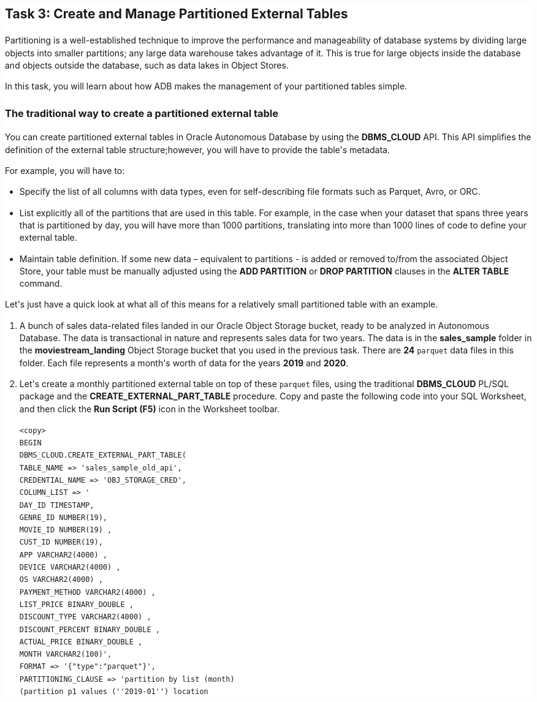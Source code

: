 ## Task 3: Create and Manage Partitioned External Tables

Partitioning is a well-established technique to improve the performance and manageability of database systems by dividing large objects into smaller partitions; any large data warehouse takes advantage of it. This is true for large objects inside the database and objects outside the database, such as data lakes in Object Stores.

In this task, you will learn about how ADB makes the management of your partitioned tables simple.

### **The traditional way to create a partitioned external table**

You can create partitioned external tables in Oracle Autonomous Database by using the **DBMS_CLOUD** API. This API simplifies the definition of the external table structure;however, you will have to provide the table's metadata.

For example, you will have to:

+ Specify the list of all columns with data types, even for self-describing file formats such as Parquet, Avro, or ORC.

+ List explicitly all of the partitions that are used in this table. For example, in the case when your dataset that spans three years that is partitioned by day, you will have more than 1000 partitions, translating into more than 1000 lines of code to define your external table.

+ Maintain table definition. If some new data – equivalent to partitions - is added or removed to/from the associated Object Store, your table must be manually adjusted using the **ADD PARTITION** or **DROP PARTITION** clauses in the **ALTER TABLE** command.

Let's just have a quick look at what all of this means for a relatively small partitioned table with an example.

1. A bunch of sales data-related files landed in our Oracle Object Storage bucket, ready to be analyzed in Autonomous Database. The data is transactional in nature and represents sales data for two years. The data is in the **sales\_sample** folder in the **moviestream\_landing** Object Storage bucket that you used in the previous task. There are **24** `parquet` data files in this folder. Each file represents a month's worth of data for the years **2019** and **2020**.

2. Let's create a monthly partitioned external table on top of these `parquet` files, using the traditional **DBMS\_CLOUD** PL/SQL package and the **CREATE\_EXTERNAL\_PART\_TABLE** procedure. Copy and paste the following code into your SQL Worksheet, and then click the **Run Script (F5)** icon in the Worksheet toolbar.

    ```
    <copy>
    BEGIN
    DBMS_CLOUD.CREATE_EXTERNAL_PART_TABLE(
    TABLE_NAME => 'sales_sample_old_api',
    CREDENTIAL_NAME => 'OBJ_STORAGE_CRED',
    COLUMN_LIST => '
    DAY_ID TIMESTAMP,
    GENRE_ID NUMBER(19),
    MOVIE_ID NUMBER(19) ,
    CUST_ID NUMBER(19),
    APP VARCHAR2(4000) ,
    DEVICE VARCHAR2(4000) ,
    OS VARCHAR2(4000) ,
    PAYMENT_METHOD VARCHAR2(4000) ,
    LIST_PRICE BINARY_DOUBLE ,
    DISCOUNT_TYPE VARCHAR2(4000) ,
    DISCOUNT_PERCENT BINARY_DOUBLE ,
    ACTUAL_PRICE BINARY_DOUBLE ,
    MONTH VARCHAR2(100)',
    FORMAT => '{"type":"parquet"}',
    PARTITIONING_CLAUSE => 'partition by list (month)
    (partition p1 values (''2019-01'') location